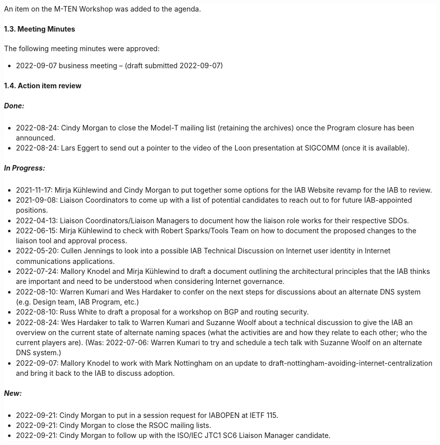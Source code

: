 
An item on the M-TEN Workshop was added to the agenda.


#### 1.3. Meeting Minutes


The following meeting minutes were approved:


* 2022-09-07 business meeting – (draft submitted 2022-09-07)


#### 1.4. Action item review


##### Done:


* 2022-08-24: Cindy Morgan to close the Model-T mailing list (retaining the archives) once the Program closure has been announced.
* 2022-08-24: Lars Eggert to send out a pointer to the video of the Loon presentation at SIGCOMM (once it is available).


##### In Progress:


* 2021-11-17: Mirja Kühlewind and Cindy Morgan to put together some options for the IAB Website revamp for the IAB to review.
* 2021-09-08: Liaison Coordinators to come up with a list of potential candidates to reach out to for future IAB-appointed positions.
* 2022-04-13: Liaison Coordinators/Liaison Managers to document how the liaison role works for their respective SDOs.
* 2022-06-15: Mirja Kühlewind to check with Robert Sparks/Tools Team on how to document the proposed changes to the liaison tool and approval process.
* 2022-05-20: Cullen Jennings to look into a possible IAB Technical Discussion on Internet user identity in Internet communications applications.
* 2022-07-24: Mallory Knodel and Mirja Kühlewind to draft a document outlining the architectural principles that the IAB thinks are important and need to be understood when considering Internet governance.
* 2022-08-10: Warren Kumari and Wes Hardaker to confer on the next steps for discussions about an alternate DNS system (e.g. Design team, IAB Program, etc.)
* 2022-08-10: Russ White to draft a proposal for a workshop on BGP and routing security.
* 2022-08-24: Wes Hardaker to talk to Warren Kumari and Suzanne Woolf about a technical discussion to give the IAB an overview on the current state of alternate naming spaces (what the activities are and how they relate to each other; who the current players are). (Was: 2022-07-06: Warren Kumari to try and schedule a tech talk with Suzanne Woolf on an alternate DNS system.)
* 2022-09-07: Mallory Knodel to work with Mark Nottingham on an update to draft-nottingham-avoiding-internet-centralization and bring it back to the IAB to discuss adoption.


##### New:


* 2022-09-21: Cindy Morgan to put in a session request for IABOPEN at IETF 115.
* 2022-09-21: Cindy Morgan to close the RSOC mailing lists.
* 2022-09-21: Cindy Morgan to follow up with the ISO/IEC JTC1 SC6 Liaison Manager candidate.
